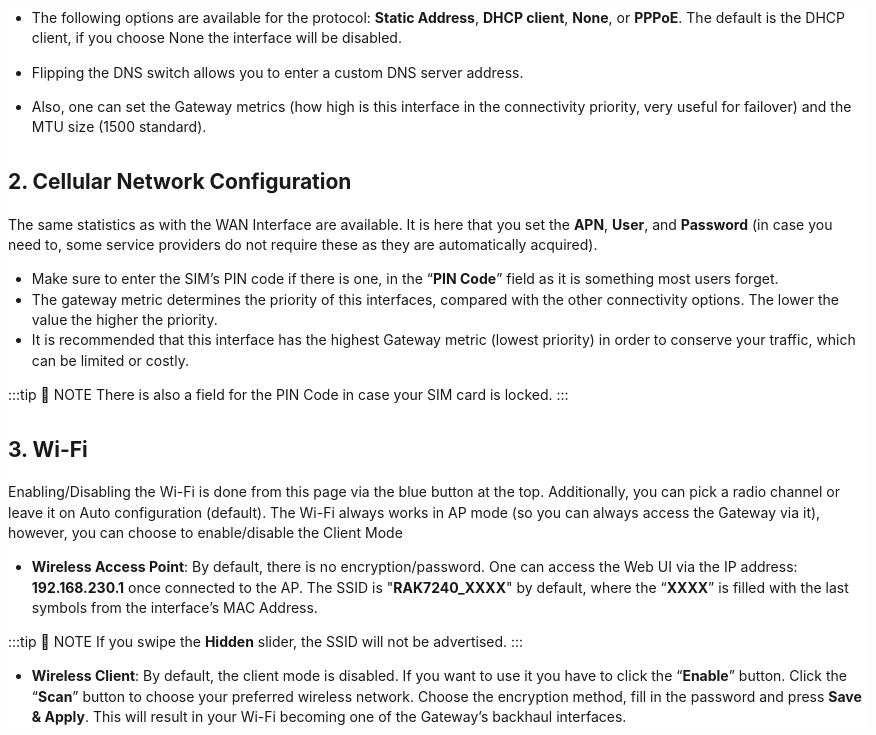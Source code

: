 - The following options are available for the protocol: **Static Address**, **DHCP client**, **None**, or **PPPoE**. The default is the DHCP client, if you choose None the interface will be disabled.

- Flipping the DNS switch allows you to enter a custom DNS server address.

- Also, one can set the Gateway metrics (how high is this interface in the connectivity priority, very useful for failover) and the MTU size (1500 standard).

## 2. Cellular Network Configuration

<rk-img
  src="/assets/images/knowledge-hub/user-manual/web-management-platform/7.cellular-interface.jpg"
  width="100%"
  caption="Cellular Interface Configuration"
/>

The same statistics as with the WAN Interface are available. It is here that you set the **APN**, **User**, and **Password** (in case you need to, some service providers do not require these as they are automatically acquired).

- Make sure to enter the SIM’s PIN code if there is one, in the “**PIN Code**” field as it is something most users forget.
- The gateway metric determines the priority of this interfaces, compared with the other connectivity options. The lower the value the higher the priority.
- It is recommended that this interface has the highest Gateway metric (lowest priority) in order to conserve your traffic, which can be limited or costly.

:::tip 📝 NOTE 
There is also a field for the PIN Code in case your SIM card is locked.
:::

## 3. Wi-Fi

<rk-img
  src="/assets/images/knowledge-hub/user-manual/web-management-platform/8.wifi-interfaces.jpg"
  width="100%"
  caption="Wi-Fi Interfaces"
/>

Enabling/Disabling the Wi-Fi is done from this page via the blue button at the top. Additionally, you can pick a radio channel or leave it on Auto configuration (default). The Wi-Fi always works in AP mode (so you can always access the Gateway via it), however, you can choose to enable/disable the Client Mode

- **Wireless Access Point**: By default, there is no encryption/password. One can access the Web UI via the IP address: **192.168.230.1** once connected to the AP. The SSID is "**RAK7240_XXXX**" by default, where the “**XXXX**” is filled with the last symbols from the interface’s MAC Address.

:::tip 📝 NOTE 
If you swipe the **Hidden** slider, the SSID will not be advertised.
:::

- **Wireless Client**: By default, the client mode is disabled. If you want to use it you have to click the “**Enable**” button. Click the “**Scan**” button to choose your preferred wireless network. Choose the encryption method, fill in the password and press **Save & Apply**. This will result in your Wi-Fi becoming one of the Gateway’s backhaul interfaces.
